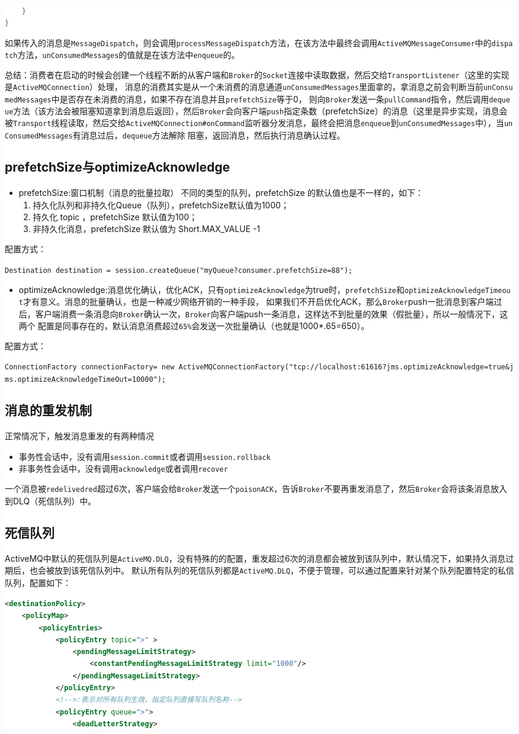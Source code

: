```java
    }
}
```
如果传入的消息是`MessageDispatch`，则会调用`processMessageDispatch`方法，在该方法中最终会调用`ActiveMQMessageConsumer`中的`dispatch`方法，`unConsumedMessages`的值就是在该方法中`enqueue`的。

总结：消费者在启动的时候会创建一个线程不断的从客户端和`Broker`的`Socket`连接中读取数据，然后交给`TransportListener`（这里的实现是`ActiveMQConnection`）处理，
消息的消费其实是从一个未消费的消息通道`unConsumedMessages`里面拿的，拿消息之前会判断当前`unConsumedMessages`中是否存在未消费的消息，如果不存在消息并且`prefetchSize`等于0，
则向`Broker`发送一条`pullCommand`指令，然后调用`dequeue`方法（该方法会被阻塞知道拿到消息后返回），然后`Broker`会向客户端`push`指定条数（prefetchSize）的消息（这里是异步实现，消息会
被`Transport`线程读取，然后交给`ActiveMQConnection#onCommand`监听器分发消息，最终会把消息`enqueue`到`unConsumedMessages`中），当`unConsumedMessages`有消息过后，`dequeue`方法解除
阻塞，返回消息，然后执行消息确认过程。

## prefetchSize与optimizeAcknowledge

* prefetchSize:窗口机制（消息的批量拉取）
不同的类型的队列，prefetchSize 的默认值也是不一样的，如下：
    1. 持久化队列和非持久化Queue（队列），prefetchSize默认值为1000；
    2. 持久化 topic ，prefetchSize 默认值为100；
    3. 非持久化消息，prefetchSize 默认值为 Short.MAX_VALUE -1
    
配置方式：
```
Destination destination = session.createQueue("myQueue?consumer.prefetchSize=88");
```

* optimizeAcknowledge:消息优化确认，优化ACK，只有`optimizeAcknowledge`为true时，`prefetchSize`和`optimizeAcknowledgeTimeout`才有意义。消息的批量确认，也是一种减少网络开销的一种手段，
如果我们不开启优化ACK，那么`Broker`push一批消息到客户端过后，客户端消费一条消息向`Broker`确认一次，`Broker`向客户端push一条消息，这样达不到批量的效果（假批量），所以一般情况下，这两个
配置是同事存在的，默认消息消费超过`65%`会发送一次批量确认（也就是1000*.65=650）。

配置方式：
```
ConnectionFactory connectionFactory= new ActiveMQConnectionFactory("tcp://localhost:61616?jms.optimizeAcknowledge=true&jms.optimizeAcknowledgeTimeOut=10000");
```

## 消息的重发机制
正常情况下，触发消息重发的有两种情况
* 事务性会话中，没有调用`session.commit`或者调用`session.rollback`
* 非事务性会话中，没有调用`acknowledge`或者调用`recover`

一个消息被`redelivedred`超过6次，客户端会给`Broker`发送一个`poisonACK`，告诉`Broker`不要再重发消息了，然后`Broker`会将该条消息放入到DLQ（死信队列）中。

## 死信队列

ActiveMQ中默认的死信队列是`ActiveMQ.DLQ`，没有特殊的的配置，重发超过6次的消息都会被放到该队列中，默认情况下，如果持久消息过期后，也会被放到该死信队列中。
默认所有队列的死信队列都是`ActiveMQ.DLQ`，不便于管理，可以通过配置来针对某个队列配置特定的私信队列，配置如下：
```xml
<destinationPolicy> 
    <policyMap> 
        <policyEntries> 
            <policyEntry topic=">" > 
                <pendingMessageLimitStrategy> 
                    <constantPendingMessageLimitStrategy limit="1000"/> 
                </pendingMessageLimitStrategy> 
            </policyEntry>  
            <!-->:表示对所有队列生效，指定队列直接写队列名称--> 
            <policyEntry queue=">"> 
                <deadLetterStrategy> 
```